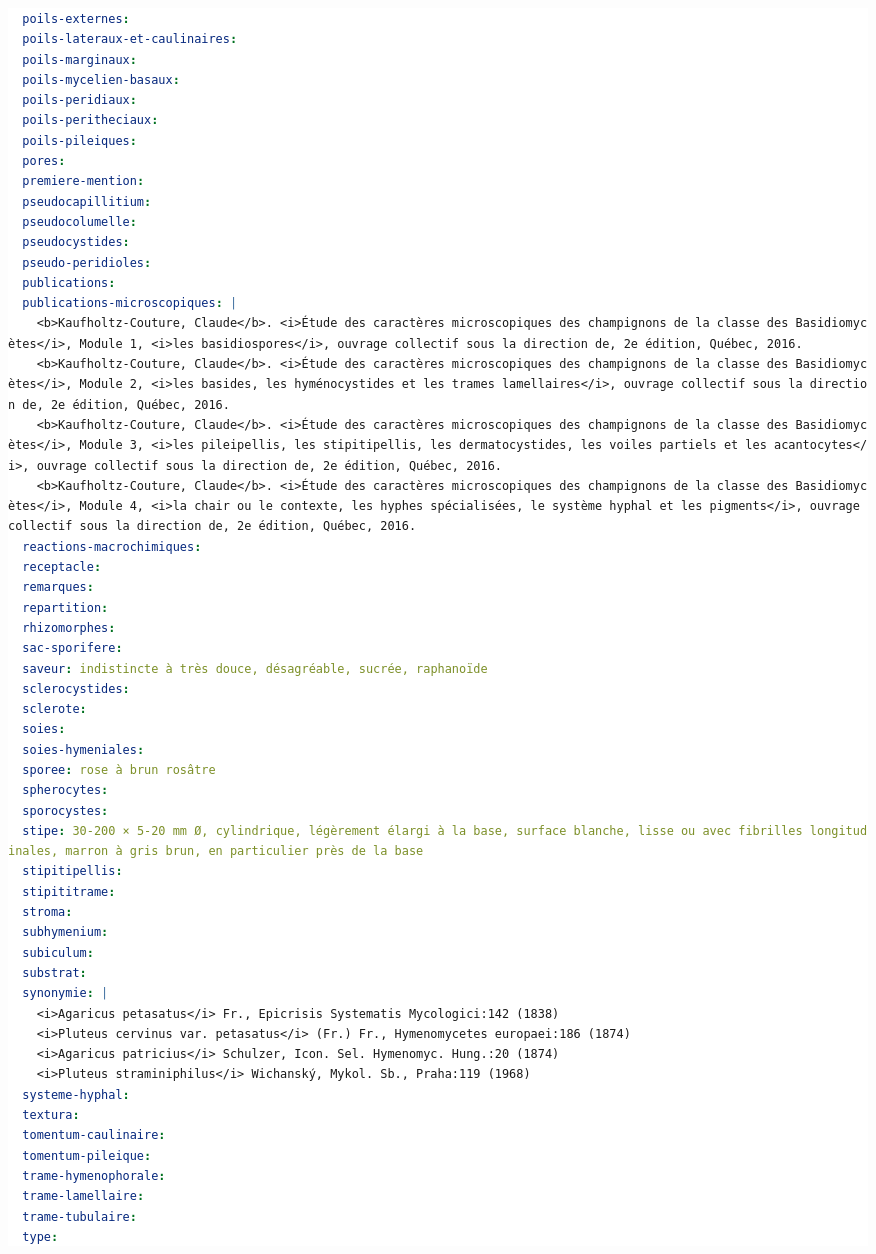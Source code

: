 ```yaml
  poils-externes: 
  poils-lateraux-et-caulinaires: 
  poils-marginaux: 
  poils-mycelien-basaux: 
  poils-peridiaux: 
  poils-peritheciaux: 
  poils-pileiques: 
  pores: 
  premiere-mention: 
  pseudocapillitium: 
  pseudocolumelle: 
  pseudocystides: 
  pseudo-peridioles: 
  publications: 
  publications-microscopiques: |
    <b>Kaufholtz-Couture, Claude</b>. <i>Étude des caractères microscopiques des champignons de la classe des Basidiomycètes</i>, Module 1, <i>les basidiospores</i>, ouvrage collectif sous la direction de, 2e édition, Québec, 2016.
    <b>Kaufholtz-Couture, Claude</b>. <i>Étude des caractères microscopiques des champignons de la classe des Basidiomycètes</i>, Module 2, <i>les basides, les hyménocystides et les trames lamellaires</i>, ouvrage collectif sous la direction de, 2e édition, Québec, 2016.
    <b>Kaufholtz-Couture, Claude</b>. <i>Étude des caractères microscopiques des champignons de la classe des Basidiomycètes</i>, Module 3, <i>les pileipellis, les stipitipellis, les dermatocystides, les voiles partiels et les acantocytes</i>, ouvrage collectif sous la direction de, 2e édition, Québec, 2016.
    <b>Kaufholtz-Couture, Claude</b>. <i>Étude des caractères microscopiques des champignons de la classe des Basidiomycètes</i>, Module 4, <i>la chair ou le contexte, les hyphes spécialisées, le système hyphal et les pigments</i>, ouvrage collectif sous la direction de, 2e édition, Québec, 2016.
  reactions-macrochimiques: 
  receptacle: 
  remarques: 
  repartition: 
  rhizomorphes: 
  sac-sporifere: 
  saveur: indistincte à très douce, désagréable, sucrée, raphanoïde
  sclerocystides: 
  sclerote: 
  soies: 
  soies-hymeniales: 
  sporee: rose à brun rosâtre
  spherocytes: 
  sporocystes: 
  stipe: 30-200 × 5-20 mm Ø, cylindrique, légèrement élargi à la base, surface blanche, lisse ou avec fibrilles longitudinales, marron à gris brun, en particulier près de la base
  stipitipellis: 
  stipititrame: 
  stroma: 
  subhymenium: 
  subiculum: 
  substrat: 
  synonymie: |
    <i>Agaricus petasatus</i> Fr., Epicrisis Systematis Mycologici:142 (1838)
    <i>Pluteus cervinus var. petasatus</i> (Fr.) Fr., Hymenomycetes europaei:186 (1874)
    <i>Agaricus patricius</i> Schulzer, Icon. Sel. Hymenomyc. Hung.:20 (1874)
    <i>Pluteus straminiphilus</i> Wichanský, Mykol. Sb., Praha:119 (1968)
  systeme-hyphal: 
  textura: 
  tomentum-caulinaire: 
  tomentum-pileique: 
  trame-hymenophorale: 
  trame-lamellaire: 
  trame-tubulaire: 
  type: 
```